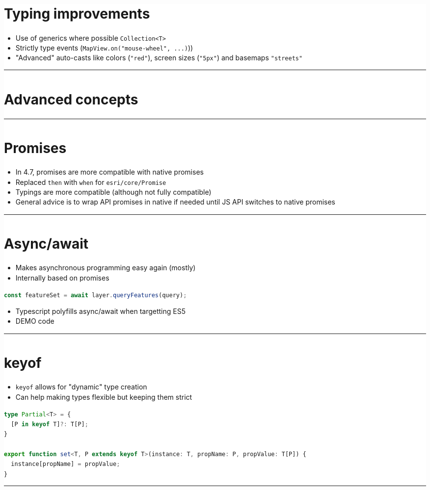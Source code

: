 
# Typing improvements

- Use of generics where possible `Collection<T>`
- Strictly type events (`MapView.on("mouse-wheel", ...)`))
- "Advanced" auto-casts like colors (`"red"`), screen sizes (`"5px"`) and basemaps `"streets"`

---



# Advanced concepts

---

# Promises

- In 4.7, promises are more compatible with native promises
- Replaced `then` with `when` for `esri/core/Promise`
- Typings are more compatible (although not fully compatible)
- General advice is to wrap API promises in native if needed
  until JS API switches to native promises

---

# Async/await

- Makes asynchronous programming easy again (mostly)
- Internally based on promises

```ts
const featureSet = await layer.queryFeatures(query);
```

- Typescript polyfills async/await when targetting ES5
- DEMO code

---

# keyof

- `keyof` allows for "dynamic" type creation
- Can help making types flexible but keeping them strict

```ts
type Partial<T> = {
  [P in keyof T]?: T[P];
}

export function set<T, P extends keyof T>(instance: T, propName: P, propValue: T[P]) {
  instance[propName] = propValue;
}
```

---